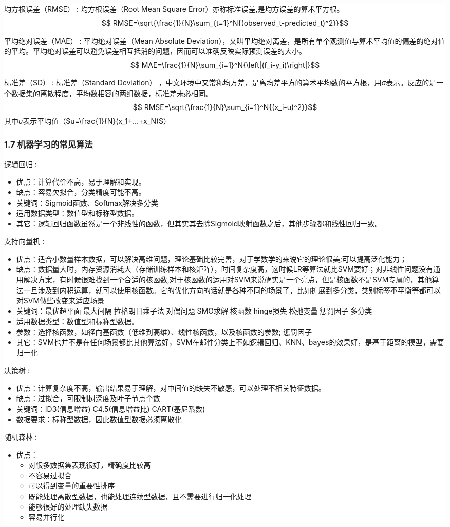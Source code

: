 
均方根误差（RMSE）
: 均方根误差（Root Mean Square Error）亦称标准误差,是均方误差的算术平方根。
$$ RMSE=\sqrt{\frac{1}{N}\sum_{t=1}^N{(observed_t-predicted_t)^2}}$$

平均绝对误差（MAE）
: 平均绝对误差（Mean Absolute Deviation），又叫平均绝对离差，是所有单个观测值与算术平均值的偏差的绝对值的平均。平均绝对误差可以避免误差相互抵消的问题，因而可以准确反映实际预测误差的大小。
$$ MAE=\frac{1}{N}\sum_{i=1}^N{\left|(f_i-y_i)\right|}$$


标准差（SD）
: 标准差（Standard Deviation） ，中文环境中又常称均方差，是离均差平方的算术平均数的平方根，用$\sigma$表示。反应的是一个数据集的离散程度，平均数相容的两组数据，标准差未必相同。
$$ RMSE=\sqrt{\frac{1}{N}\sum_{i=1}^N{(x_i-u)^2}}$$
其中$u$表示平均值（$u=\frac{1}{N}(x_1+...+x_N)$）


### 1.7 机器学习的常见算法

逻辑回归
: 

 - 优点：计算代价不高，易于理解和实现。 
 - 缺点：容易欠拟合，分类精度可能不高。
 - 关键词：Sigmoid函数、Softmax解决多分类
 - 适用数据类型：数值型和标称型数据。
 - 其它：逻辑回归函数虽然是一个非线性的函数，但其实其去除Sigmoid映射函数之后，其他步骤都和线性回归一致。


支持向量机
: 

 - 优点：适合小数量样本数据，可以解决高维问题，理论基础比较完善，对于学数学的来说它的理论很美;可以提高泛化能力；
 - 缺点：数据量大时，内存资源消耗大（存储训练样本和核矩阵），时间复杂度高，这时候LR等算法就比SVM要好；对非线性问题没有通用解决方案，有时候很难找到一个合适的核函数,对于核函数的运用对SVM来说确实是一个亮点，但是核函数不是SVM专属的，其他算法一旦涉及到内积运算，就可以使用核函数。它的优化方向的话就是各种不同的场景了，比如扩展到多分类，类别标签不平衡等都可以对SVM做些改变来适应场景
 - 关键词：最优超平面 最大间隔 拉格朗日乘子法 对偶问题 SMO求解 核函数 hinge损失 松弛变量 惩罚因子 多分类
 - 适用数据类型：数值型和标称型数据。
 - 参数：选择核函数，如径向基函数（低维到高维）、线性核函数，以及核函数的参数; 惩罚因子
 - 其它：SVM也并不是在任何场景都比其他算法好，SVM在邮件分类上不如逻辑回归、KNN、bayes的效果好，是基于距离的模型，需要归一化


决策树
: 

 - 优点：计算复杂度不高，输出结果易于理解，对中间值的缺失不敏感，可以处理不相关特征数据。
 - 缺点：过拟合，可限制树深度及叶子节点个数
 - 关键词：ID3(信息增益) C4.5(信息增益比) CART(基尼系数)
 - 数据要求：标称型数据，因此数值型数据必须离散化



随机森林
: 

 - 优点：
     - 对很多数据集表现很好，精确度比较高
     - 不容易过拟合
     - 可以得到变量的重要性排序
     - 既能处理离散型数据，也能处理连续型数据，且不需要进行归一化处理
     - 能够很好的处理缺失数据
     - 容易并行化
